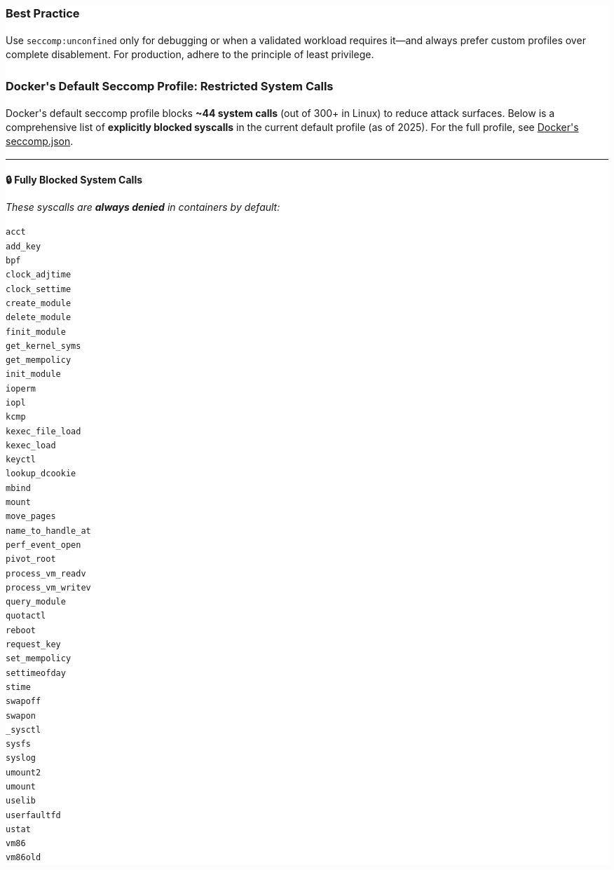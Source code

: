 ### Best Practice
Use `seccomp:unconfined` only for debugging or when a validated workload requires it—and always prefer custom profiles over complete disablement. For production, adhere to the principle of least privilege.



### Docker's Default Seccomp Profile: Restricted System Calls  
Docker's default seccomp profile blocks **~44 system calls** (out of 300+ in Linux) to reduce attack surfaces. Below is a comprehensive list of **explicitly blocked syscalls** in the current default profile (as of 2025). For the full profile, see [Docker's seccomp.json](https://github.com/moby/moby/blob/master/profiles/seccomp/default.json).

---

#### 🔒 **Fully Blocked System Calls**  
_These syscalls are **always denied** in containers by default:_
```plaintext
acct
add_key
bpf
clock_adjtime
clock_settime
create_module
delete_module
finit_module
get_kernel_syms
get_mempolicy
init_module
ioperm
iopl
kcmp
kexec_file_load
kexec_load
keyctl
lookup_dcookie
mbind
mount
move_pages
name_to_handle_at
perf_event_open
pivot_root
process_vm_readv
process_vm_writev
query_module
quotactl
reboot
request_key
set_mempolicy
settimeofday
stime
swapoff
swapon
_sysctl
sysfs
syslog
umount2
umount
uselib
userfaultfd
ustat
vm86
vm86old
```